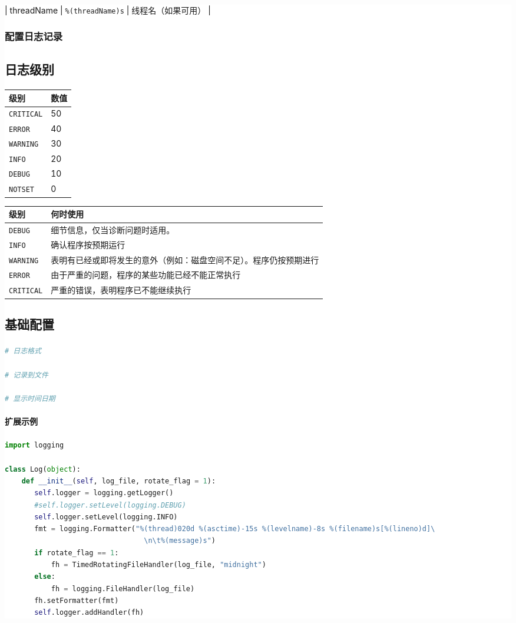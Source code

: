 | threadName      | `%(threadName)s`      | 线程名（如果可用）                                           |

### 配置日志记录

## 日志级别

| 级别       | 数值 |
| :--------- | :--- |
| `CRITICAL` | 50   |
| `ERROR`    | 40   |
| `WARNING`  | 30   |
| `INFO`     | 20   |
| `DEBUG`    | 10   |
| `NOTSET`   | 0    |

| 级别       | 何时使用                                                     |
| :--------- | :----------------------------------------------------------- |
| `DEBUG`    | 细节信息，仅当诊断问题时适用。                               |
| `INFO`     | 确认程序按预期运行                                           |
| `WARNING`  | 表明有已经或即将发生的意外（例如：磁盘空间不足）。程序仍按预期进行 |
| `ERROR`    | 由于严重的问题，程序的某些功能已经不能正常执行               |
| `CRITICAL` | 严重的错误，表明程序已不能继续执行                           |

## 基础配置

```bash
# 日志格式

# 记录到文件

# 显示时间日期


```



#### 扩展示例

```python
import logging

class Log(object):
    def __init__(self, log_file, rotate_flag = 1):
       self.logger = logging.getLogger()
       #self.logger.setLevel(logging.DEBUG)
       self.logger.setLevel(logging.INFO)
       fmt = logging.Formatter("%(thread)020d %(asctime)-15s %(levelname)-8s %(filename)s[%(lineno)d]\
                                 \n\t%(message)s")
       if rotate_flag == 1:
           fh = TimedRotatingFileHandler(log_file, "midnight")
       else:
           fh = logging.FileHandler(log_file)
       fh.setFormatter(fmt)
       self.logger.addHandler(fh)

```